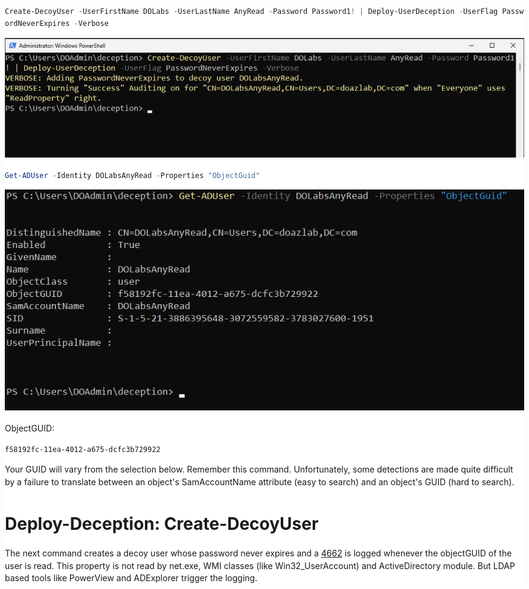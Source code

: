 ```powershell
Create-DecoyUser -UserFirstName DOLabs -UserLastName AnyRead -Password Password1! | Deploy-UserDeception -UserFlag PasswordNeverExpires -Verbose
```

![](../../__attachments/Honey%20Accounts%20in%20Windows%20AD/Project%20Workspace/IMG-20231205231127291.png)

```powershell
Get-ADUser -Identity DOLabsAnyRead -Properties "ObjectGuid"
```

![](../../__attachments/Honey%20Accounts%20in%20Windows%20AD/Project%20Workspace/IMG-20231205231152798.png)

ObjectGUID:
```
f58192fc-11ea-4012-a675-dcfc3b729922
```

Your GUID will vary from the selection below. Remember this command. Unfortunately, some detections are made quite difficult by a failure to translate between an object's SamAccountName attribute (easy to search) and an object's GUID (hard to search).

# Deploy-Deception: Create-DecoyUser
The next command creates a decoy user whose password never expires and a [4662](https://docs.microsoft.com/en-us/windows/security/threat-protection/auditing/event-4662) is logged whenever the objectGUID of the user is read. This property is not read by net.exe, WMI classes (like Win32_UserAccount) and ActiveDirectory module. But LDAP based tools like PowerView and ADExplorer trigger the logging.
